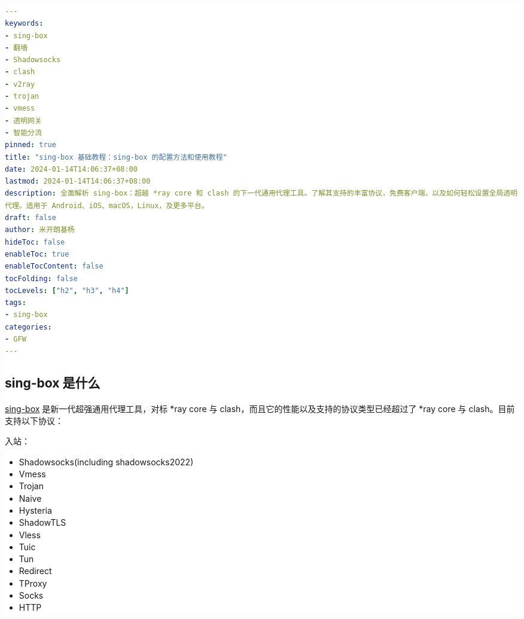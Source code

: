 ```yaml
---
keywords:
- sing-box
- 翻墙
- Shadowsocks
- clash
- v2ray
- trojan
- vmess
- 透明网关
- 智能分流
pinned: true
title: "sing-box 基础教程：sing-box 的配置方法和使用教程"
date: 2024-01-14T14:06:37+08:00
lastmod: 2024-01-14T14:06:37+08:00
description: 全面解析 sing-box：超越 *ray core 和 clash 的下一代通用代理工具。了解其支持的丰富协议，免费客户端，以及如何轻松设置全局透明代理。适用于 Android、iOS、macOS，Linux，及更多平台。
draft: false
author: 米开朗基杨
hideToc: false
enableToc: true
enableTocContent: false
tocFolding: false
tocLevels: ["h2", "h3", "h4"]
tags:
- sing-box
categories: 
- GFW
---
```


## sing-box 是什么

[sing-box](https://github.com/SagerNet/sing-box) 是新一代超强通用代理工具，对标 *ray core 与 clash，而且它的性能以及支持的协议类型已经超过了 *ray core 与 clash。目前支持以下协议：

入站：

- Shadowsocks(including shadowsocks2022)
- Vmess
- Trojan
- Naive
- Hysteria
- ShadowTLS
- Vless
- Tuic
- Tun
- Redirect
- TProxy
- Socks
- HTTP
